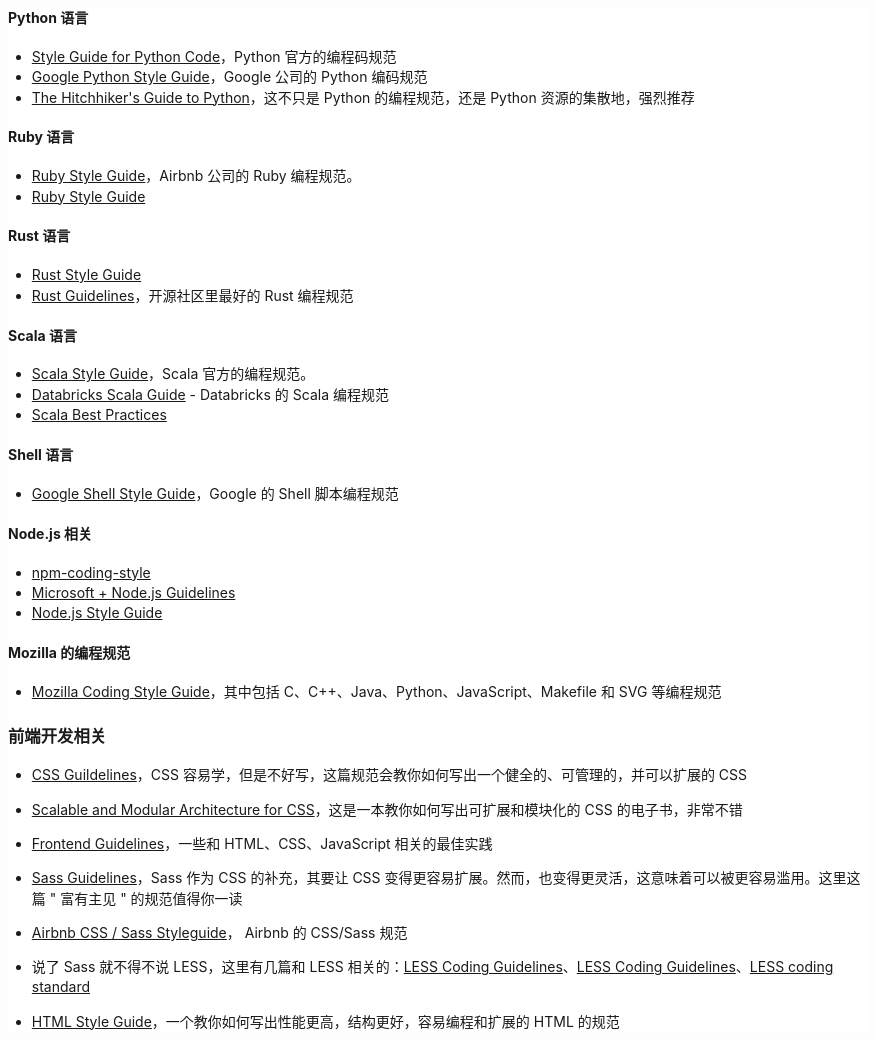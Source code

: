 #### Python 语言
- [Style Guide for Python Code](https://www.python.org/dev/peps/pep-0008/)，Python 官方的编程码规范
- [Google Python Style Guide](https://google.github.io/styleguide/pyguide.html)，Google 公司的 Python 编码规范
- [The Hitchhiker's Guide to Python](http://docs.python-guide.org/en/latest/)，这不只是 Python 的编程规范，还是 Python 资源的集散地，强烈推荐

#### Ruby 语言
- [Ruby Style Guide](https://github.com/airbnb/ruby)，Airbnb 公司的 Ruby 编程规范。
- [Ruby Style Guide](https://github.com/rubocop-hq/ruby-style-guide)

#### Rust 语言
- [Rust Style Guide](https://github.com/rust-lang-nursery/fmt-rfcs/blob/master/guide/guide.md)
- [Rust Guidelines](http://aturon.github.io)，开源社区里最好的 Rust 编程规范

#### Scala 语言
- [Scala Style Guide](http://docs.scala-lang.org/style/)，Scala 官方的编程规范。
- [Databricks Scala Guide](https://github.com/databricks/scala-style-guide) \- Databricks 的 Scala 编程规范
- [Scala Best Practices](https://github.com/alexandru/scala-best-practices)

#### Shell 语言
- [Google Shell Style Guide](https://google.github.io/styleguide/shell.xml)，Google 的 Shell 脚本编程规范

#### Node.js 相关
*   [npm-coding-style](https://docs.npmjs.com/misc/coding-style)
*   [Microsoft + Node.js Guidelines](https://github.com/Microsoft/nodejs-guidelines)
*   [Node.js Style Guide](https://github.com/felixge/node-style-guide)

#### Mozilla 的编程规范
*   [Mozilla Coding Style Guide](https://developer.mozilla.org/en-US/docs/Mozilla/Developer_guide/Coding_Style)，其中包括 C、C++、Java、Python、JavaScript、Makefile 和 SVG 等编程规范

### 前端开发相关
*   [CSS Guildelines](https://cssguidelin.es)，CSS 容易学，但是不好写，这篇规范会教你如何写出一个健全的、可管理的，并可以扩展的 CSS
    
*   [Scalable and Modular Architecture for CSS](https://smacss.com/)，这是一本教你如何写出可扩展和模块化的 CSS 的电子书，非常不错
    
*   [Frontend Guidelines](https://github.com/bendc/frontend-guidelines)，一些和 HTML、CSS、JavaScript 相关的最佳实践
   
*   [Sass Guidelines](https://sass-guidelin.es)，Sass 作为 CSS 的补充，其要让 CSS 变得更容易扩展。然而，也变得更灵活，这意味着可以被更容易滥用。这里这篇 " 富有主见 " 的规范值得你一读
    
*   [Airbnb CSS / Sass Styleguide](https://github.com/airbnb/css)， Airbnb 的 CSS/Sass 规范
    
*   说了 Sass 就不得不说 LESS，这里有几篇和 LESS 相关的：[LESS Coding Guidelines](https://gist.github.com/radermacher/f84b24af816111faf0ef)、[LESS Coding Guidelines](https://github.com/odoo/odoo/wiki/LESS-coding-guidelines)、[LESS coding standard](http://devdocs.magento.com/guides/v2.0/coding-standards/code-standard-less.html)
    
*   [HTML Style Guide](https://github.com/marcobiedermann/html-style-guide)，一个教你如何写出性能更高，结构更好，容易编程和扩展的 HTML 的规范
    